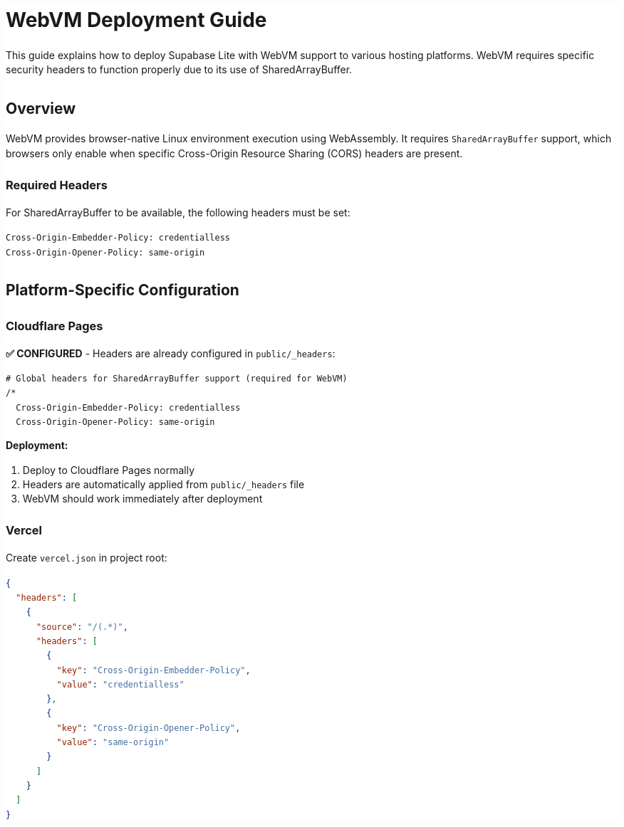# WebVM Deployment Guide

This guide explains how to deploy Supabase Lite with WebVM support to various hosting platforms. WebVM requires specific security headers to function properly due to its use of SharedArrayBuffer.

## Overview

WebVM provides browser-native Linux environment execution using WebAssembly. It requires `SharedArrayBuffer` support, which browsers only enable when specific Cross-Origin Resource Sharing (CORS) headers are present.

### Required Headers

For SharedArrayBuffer to be available, the following headers must be set:

```
Cross-Origin-Embedder-Policy: credentialless
Cross-Origin-Opener-Policy: same-origin
```

## Platform-Specific Configuration

### Cloudflare Pages

**✅ CONFIGURED** - Headers are already configured in `public/_headers`:

```
# Global headers for SharedArrayBuffer support (required for WebVM)
/*
  Cross-Origin-Embedder-Policy: credentialless
  Cross-Origin-Opener-Policy: same-origin
```

**Deployment:**
1. Deploy to Cloudflare Pages normally
2. Headers are automatically applied from `public/_headers` file
3. WebVM should work immediately after deployment

### Vercel

Create `vercel.json` in project root:

```json
{
  "headers": [
    {
      "source": "/(.*)",
      "headers": [
        {
          "key": "Cross-Origin-Embedder-Policy",
          "value": "credentialless"
        },
        {
          "key": "Cross-Origin-Opener-Policy", 
          "value": "same-origin"
        }
      ]
    }
  ]
}
```

